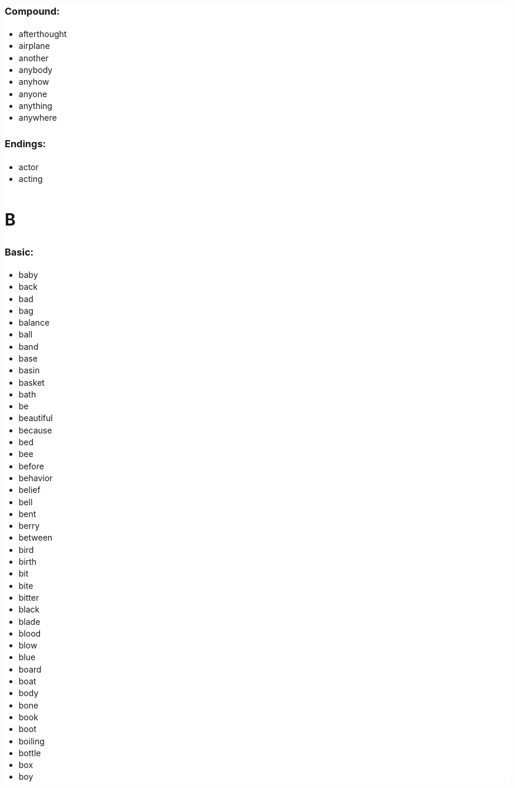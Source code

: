 ### Compound:

  - afterthought
  - airplane
  - another
  - anybody
  - anyhow
  - anyone
  - anything
  - anywhere

### Endings:

  - actor
  - acting

# B

### Basic:

  - baby
  - back
  - bad
  - bag
  - balance
  - ball
  - band
  - base
  - basin
  - basket
  - bath
  - be
  - beautiful
  - because
  - bed
  - bee
  - before
  - behavior
  - belief
  - bell
  - bent
  - berry
  - between
  - bird
  - birth
  - bit
  - bite
  - bitter
  - black
  - blade
  - blood
  - blow
  - blue
  - board
  - boat
  - body
  - bone
  - book
  - boot
  - boiling
  - bottle
  - box
  - boy